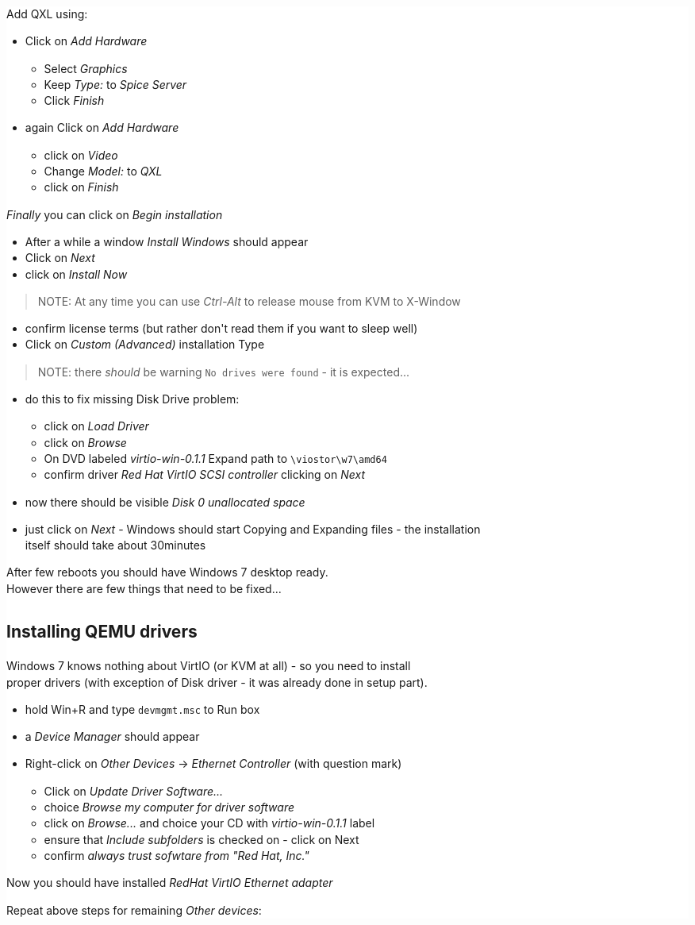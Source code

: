 Add QXL using:

-   Click on _Add Hardware_
    
    -   Select _Graphics_
    -   Keep _Type:_ to _Spice Server_
    -   Click _Finish_
-   again Click on _Add Hardware_
    
    -   click on _Video_
    -   Change _Model:_ to _QXL_
    -   click on _Finish_

_Finally_ you can click on _Begin installation_

-   After a while a window _Install Windows_ should appear
-   Click on _Next_
-   click on _Install Now_

> NOTE: At any time you can use _Ctrl-Alt_ to release mouse from KVM to X-Window

-   confirm license terms (but rather don't read them if you want to sleep well)
-   Click on _Custom (Advanced)_ installation Type

> NOTE: there _should_ be warning `No drives were found` - it is expected...

-   do this to fix missing Disk Drive problem:
    
    -   click on _Load Driver_
    -   click on _Browse_
    -   On DVD labeled _virtio-win-0.1.1_ Expand path to `\viostor\w7\amd64`
    -   confirm driver _Red Hat VirtIO SCSI controller_ clicking on _Next_
-   now there should be visible _Disk 0 unallocated space_
-   just click on _Next_ - Windows should start Copying and Expanding files - the installation  
    itself should take about 30minutes

After few reboots you should have Windows 7 desktop ready.  
However there are few things that need to be fixed...

## Installing QEMU drivers

Windows 7 knows nothing about VirtIO (or KVM at all) - so you need to install  
proper drivers (with exception of Disk driver - it was already done in setup part).

-   hold Win+R and type `devmgmt.msc` to Run box
-   a _Device Manager_ should appear
-   Right-click on _Other Devices_ -> _Ethernet Controller_ (with question mark)
    
    -   Click on _Update Driver Software..._
    -   choice _Browse my computer for driver software_
    -   click on _Browse..._ and choice your CD with _virtio-win-0.1.1_ label
    -   ensure that _Include subfolders_ is checked on - click on Next
    -   confirm _always trust sofwtare from "Red Hat, Inc."_

Now you should have installed _RedHat VirtIO Ethernet adapter_

Repeat above steps for remaining _Other devices_:

